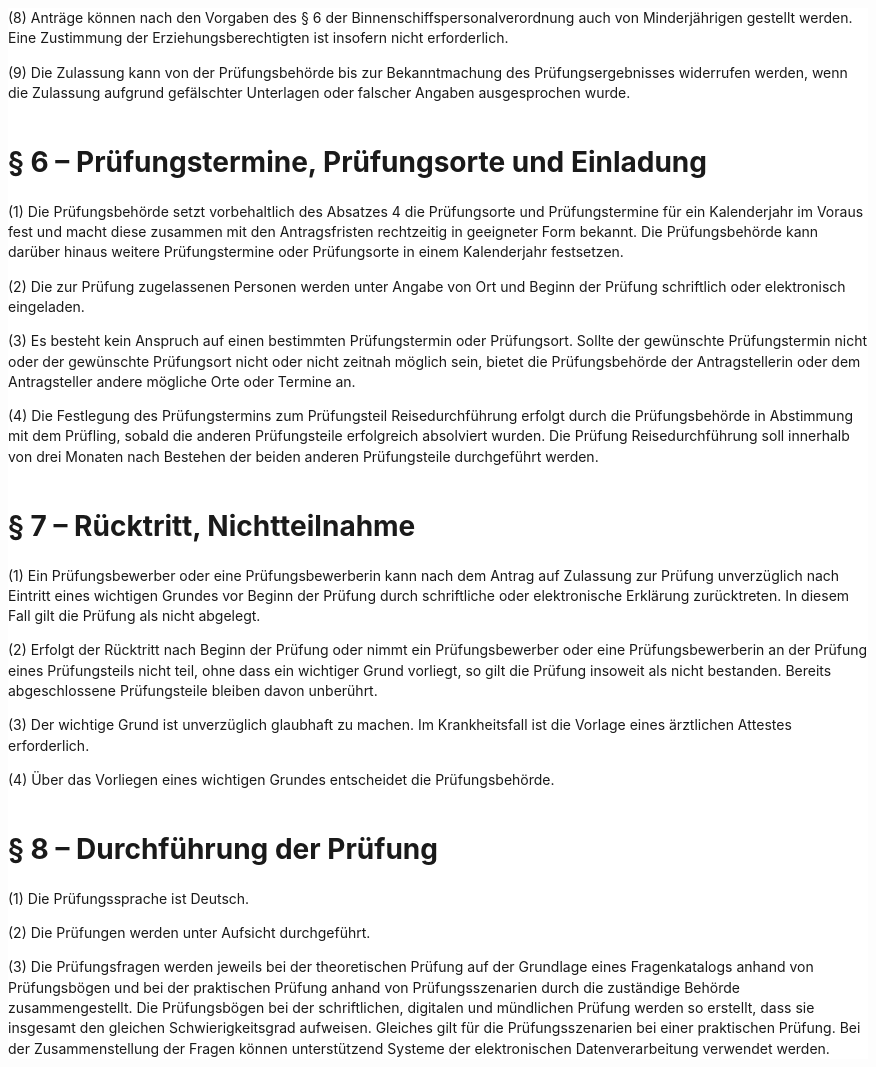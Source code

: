 (8) Anträge können nach den Vorgaben des § 6 der Binnenschiffspersonalverordnung auch von Minderjährigen gestellt werden. Eine Zustimmung der Erziehungsberechtigten ist insofern nicht erforderlich.

(9) Die Zulassung kann von der Prüfungsbehörde bis zur Bekanntmachung des Prüfungsergebnisses widerrufen werden, wenn die Zulassung aufgrund gefälschter Unterlagen oder falscher Angaben ausgesprochen wurde.

# § 6 – Prüfungstermine, Prüfungsorte und Einladung

(1) Die Prüfungsbehörde setzt vorbehaltlich des Absatzes 4 die Prüfungsorte und Prüfungstermine für ein Kalenderjahr im Voraus fest und macht diese zusammen mit den Antragsfristen rechtzeitig in geeigneter Form bekannt. Die Prüfungsbehörde kann darüber hinaus weitere Prüfungstermine oder Prüfungsorte in einem Kalenderjahr festsetzen.

(2) Die zur Prüfung zugelassenen Personen werden unter Angabe von Ort und Beginn der Prüfung schriftlich oder elektronisch eingeladen.

(3) Es besteht kein Anspruch auf einen bestimmten Prüfungstermin oder Prüfungsort. Sollte der gewünschte Prüfungstermin nicht oder der gewünschte Prüfungsort nicht oder nicht zeitnah möglich sein, bietet die Prüfungsbehörde der Antragstellerin oder dem Antragsteller andere mögliche Orte oder Termine an.

(4) Die Festlegung des Prüfungstermins zum Prüfungsteil Reisedurchführung erfolgt durch die Prüfungsbehörde in Abstimmung mit dem Prüfling, sobald die anderen Prüfungsteile erfolgreich absolviert wurden. Die Prüfung Reisedurchführung soll innerhalb von drei Monaten nach Bestehen der beiden anderen Prüfungsteile durchgeführt werden.

# § 7 – Rücktritt, Nichtteilnahme

(1) Ein Prüfungsbewerber oder eine Prüfungsbewerberin kann nach dem Antrag auf Zulassung zur Prüfung unverzüglich nach Eintritt eines wichtigen Grundes vor Beginn der Prüfung durch schriftliche oder elektronische Erklärung zurücktreten. In diesem Fall gilt die Prüfung als nicht abgelegt.

(2) Erfolgt der Rücktritt nach Beginn der Prüfung oder nimmt ein Prüfungsbewerber oder eine Prüfungsbewerberin an der Prüfung eines Prüfungsteils nicht teil, ohne dass ein wichtiger Grund vorliegt, so gilt die Prüfung insoweit als nicht bestanden. Bereits abgeschlossene Prüfungsteile bleiben davon unberührt.

(3) Der wichtige Grund ist unverzüglich glaubhaft zu machen. Im Krankheitsfall ist die Vorlage eines ärztlichen Attestes erforderlich.

(4) Über das Vorliegen eines wichtigen Grundes entscheidet die Prüfungsbehörde.

# § 8 – Durchführung der Prüfung

(1) Die Prüfungssprache ist Deutsch.

(2) Die Prüfungen werden unter Aufsicht durchgeführt.

(3) Die Prüfungsfragen werden jeweils bei der theoretischen Prüfung auf der Grundlage eines Fragenkatalogs anhand von Prüfungsbögen und bei der praktischen Prüfung anhand von Prüfungsszenarien durch die zuständige Behörde zusammengestellt. Die Prüfungsbögen bei der schriftlichen, digitalen und mündlichen Prüfung werden so erstellt, dass sie insgesamt den gleichen Schwierigkeitsgrad aufweisen. Gleiches gilt für die Prüfungsszenarien bei einer praktischen Prüfung. Bei der Zusammenstellung der Fragen können unterstützend Systeme der elektronischen Datenverarbeitung verwendet werden.

